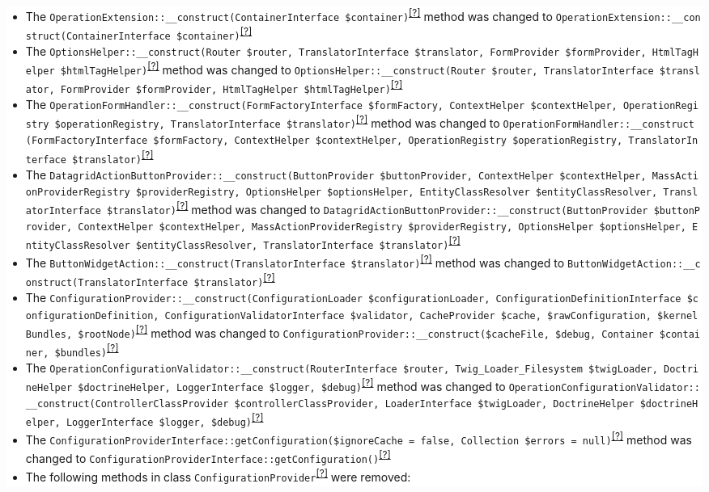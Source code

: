 * The `OperationExtension::__construct(ContainerInterface $container)`<sup>[[?]](https://github.com/oroinc/platform/tree/3.1.0/src/Oro/Bundle/ActionBundle/Twig/OperationExtension.php#L23 "Oro\Bundle\ActionBundle\Twig\OperationExtension")</sup> method was changed to `OperationExtension::__construct(ContainerInterface $container)`<sup>[[?]](https://github.com/oroinc/platform/tree/4.0.0/src/Oro/Bundle/ActionBundle/Twig/OperationExtension.php#L33 "Oro\Bundle\ActionBundle\Twig\OperationExtension")</sup>
* The `OptionsHelper::__construct(Router $router, TranslatorInterface $translator, FormProvider $formProvider, HtmlTagHelper $htmlTagHelper)`<sup>[[?]](https://github.com/oroinc/platform/tree/3.1.0/src/Oro/Bundle/ActionBundle/Helper/OptionsHelper.php#L37 "Oro\Bundle\ActionBundle\Helper\OptionsHelper")</sup> method was changed to `OptionsHelper::__construct(Router $router, TranslatorInterface $translator, FormProvider $formProvider, HtmlTagHelper $htmlTagHelper)`<sup>[[?]](https://github.com/oroinc/platform/tree/4.0.0/src/Oro/Bundle/ActionBundle/Helper/OptionsHelper.php#L37 "Oro\Bundle\ActionBundle\Helper\OptionsHelper")</sup>
* The `OperationFormHandler::__construct(FormFactoryInterface $formFactory, ContextHelper $contextHelper, OperationRegistry $operationRegistry, TranslatorInterface $translator)`<sup>[[?]](https://github.com/oroinc/platform/tree/3.1.0/src/Oro/Bundle/ActionBundle/Handler/OperationFormHandler.php#L40 "Oro\Bundle\ActionBundle\Handler\OperationFormHandler")</sup> method was changed to `OperationFormHandler::__construct(FormFactoryInterface $formFactory, ContextHelper $contextHelper, OperationRegistry $operationRegistry, TranslatorInterface $translator)`<sup>[[?]](https://github.com/oroinc/platform/tree/4.0.0/src/Oro/Bundle/ActionBundle/Handler/OperationFormHandler.php#L40 "Oro\Bundle\ActionBundle\Handler\OperationFormHandler")</sup>
* The `DatagridActionButtonProvider::__construct(ButtonProvider $buttonProvider, ContextHelper $contextHelper, MassActionProviderRegistry $providerRegistry, OptionsHelper $optionsHelper, EntityClassResolver $entityClassResolver, TranslatorInterface $translator)`<sup>[[?]](https://github.com/oroinc/platform/tree/3.1.0/src/Oro/Bundle/ActionBundle/Datagrid/Provider/DatagridActionButtonProvider.php#L58 "Oro\Bundle\ActionBundle\Datagrid\Provider\DatagridActionButtonProvider")</sup> method was changed to `DatagridActionButtonProvider::__construct(ButtonProvider $buttonProvider, ContextHelper $contextHelper, MassActionProviderRegistry $providerRegistry, OptionsHelper $optionsHelper, EntityClassResolver $entityClassResolver, TranslatorInterface $translator)`<sup>[[?]](https://github.com/oroinc/platform/tree/4.0.0/src/Oro/Bundle/ActionBundle/Datagrid/Provider/DatagridActionButtonProvider.php#L58 "Oro\Bundle\ActionBundle\Datagrid\Provider\DatagridActionButtonProvider")</sup>
* The `ButtonWidgetAction::__construct(TranslatorInterface $translator)`<sup>[[?]](https://github.com/oroinc/platform/tree/3.1.0/src/Oro/Bundle/ActionBundle/Datagrid/Action/ButtonWidgetAction.php#L36 "Oro\Bundle\ActionBundle\Datagrid\Action\ButtonWidgetAction")</sup> method was changed to `ButtonWidgetAction::__construct(TranslatorInterface $translator)`<sup>[[?]](https://github.com/oroinc/platform/tree/4.0.0/src/Oro/Bundle/ActionBundle/Datagrid/Action/ButtonWidgetAction.php#L36 "Oro\Bundle\ActionBundle\Datagrid\Action\ButtonWidgetAction")</sup>
* The `ConfigurationProvider::__construct(ConfigurationLoader $configurationLoader, ConfigurationDefinitionInterface $configurationDefinition, ConfigurationValidatorInterface $validator, CacheProvider $cache, $rawConfiguration, $kernelBundles, $rootNode)`<sup>[[?]](https://github.com/oroinc/platform/tree/3.1.0/src/Oro/Bundle/ActionBundle/Configuration/ConfigurationProvider.php#L53 "Oro\Bundle\ActionBundle\Configuration\ConfigurationProvider")</sup> method was changed to `ConfigurationProvider::__construct($cacheFile, $debug, Container $container, $bundles)`<sup>[[?]](https://github.com/oroinc/platform/tree/4.0.0/src/Oro/Bundle/ActionBundle/Configuration/ConfigurationProvider.php#L33 "Oro\Bundle\ActionBundle\Configuration\ConfigurationProvider")</sup>
* The `OperationConfigurationValidator::__construct(RouterInterface $router, Twig_Loader_Filesystem $twigLoader, DoctrineHelper $doctrineHelper, LoggerInterface $logger, $debug)`<sup>[[?]](https://github.com/oroinc/platform/tree/3.1.0/src/Oro/Bundle/ActionBundle/Configuration/OperationConfigurationValidator.php#L38 "Oro\Bundle\ActionBundle\Configuration\OperationConfigurationValidator")</sup> method was changed to `OperationConfigurationValidator::__construct(ControllerClassProvider $controllerClassProvider, LoaderInterface $twigLoader, DoctrineHelper $doctrineHelper, LoggerInterface $logger, $debug)`<sup>[[?]](https://github.com/oroinc/platform/tree/4.0.0/src/Oro/Bundle/ActionBundle/Configuration/OperationConfigurationValidator.php#L42 "Oro\Bundle\ActionBundle\Configuration\OperationConfigurationValidator")</sup>
* The `ConfigurationProviderInterface::getConfiguration($ignoreCache = false, Collection $errors = null)`<sup>[[?]](https://github.com/oroinc/platform/tree/3.1.0/src/Oro/Bundle/ActionBundle/Configuration/ConfigurationProviderInterface.php#L26 "Oro\Bundle\ActionBundle\Configuration\ConfigurationProviderInterface")</sup> method was changed to `ConfigurationProviderInterface::getConfiguration()`<sup>[[?]](https://github.com/oroinc/platform/tree/4.0.0/src/Oro/Bundle/ActionBundle/Configuration/ConfigurationProviderInterface.php#L13 "Oro\Bundle\ActionBundle\Configuration\ConfigurationProviderInterface")</sup>
* The following methods in class `ConfigurationProvider`<sup>[[?]](https://github.com/oroinc/platform/tree/3.1.0/src/Oro/Bundle/ActionBundle/Configuration/ConfigurationProvider.php#L74 "Oro\Bundle\ActionBundle\Configuration\ConfigurationProvider")</sup> were removed: